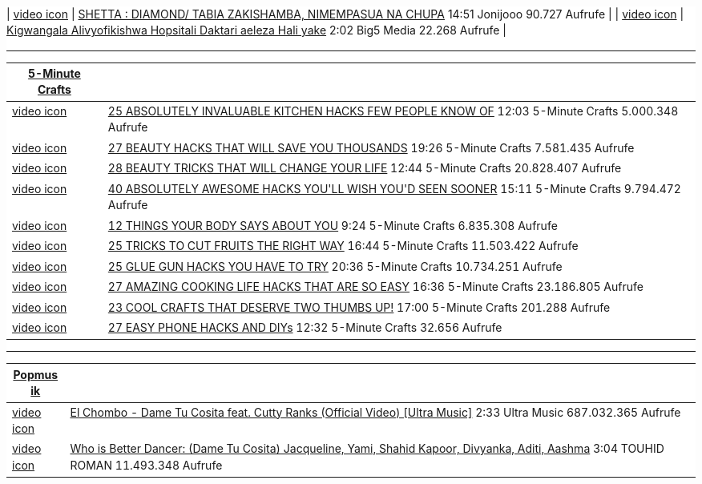 | [video icon](  /watch?v=FeDdN6CUWVg&itct=CP8BEKQwGA0iEwiM6pCGm9vcAhXTyNUKHfX7B0IyCmctaGlnaC10cnZaD0ZFd2hhdF90b193YXRjaA%3D%3D&hl=de&gl=TZ&client=mv-google ) | [SHETTA : DIAMOND/ TABIA ZAKISHAMBA, NIMEMPASUA NA CHUPA](  /watch?v=FeDdN6CUWVg&itct=CP8BEKQwGA0iEwiM6pCGm9vcAhXTyNUKHfX7B0IyCmctaGlnaC10cnZaD0ZFd2hhdF90b193YXRjaA%3D%3D&hl=de&gl=TZ&client=mv-google )   14:51   Jonijooo   90.727 Aufrufe |
| [video icon](  /watch?v=XwcYGA61IBM&itct=CP4BEKQwGA4iEwiM6pCGm9vcAhXTyNUKHfX7B0IyCmctaGlnaC10cnZaD0ZFd2hhdF90b193YXRjaA%3D%3D&hl=de&gl=TZ&client=mv-google ) | [Kigwangala Alivyofikishwa Hopsitali Daktari aeleza Hali yake](  /watch?v=XwcYGA61IBM&itct=CP4BEKQwGA4iEwiM6pCGm9vcAhXTyNUKHfX7B0IyCmctaGlnaC10cnZaD0ZFd2hhdF90b193YXRjaA%3D%3D&hl=de&gl=TZ&client=mv-google )   2:02   Big5 Media   22.268 Aufrufe |


---







| [5-Minute Crafts](  /channel/UC295-Dw_tDNtZXFeAPAW6Aw?itct=CO8BENwcGAAiEwiM6pCGm9vcAhXTyNUKHfX7B0I%3D&hl=de&gl=TZ&client=mv-google ) | |
| --- | --- |
| [video icon](  /watch?v=LKGwE0F85OQ&itct=CPoBEKQwGAAiEwiM6pCGm9vcAhXTyNUKHfX7B0IyCmctaGlnaC1yY2haD0ZFd2hhdF90b193YXRjaA%3D%3D&hl=de&gl=TZ&client=mv-google ) | [25 ABSOLUTELY INVALUABLE KITCHEN HACKS FEW PEOPLE KNOW OF](  /watch?v=LKGwE0F85OQ&itct=CPoBEKQwGAAiEwiM6pCGm9vcAhXTyNUKHfX7B0IyCmctaGlnaC1yY2haD0ZFd2hhdF90b193YXRjaA%3D%3D&hl=de&gl=TZ&client=mv-google )   12:03   5-Minute Crafts   5.000.348 Aufrufe |
| [video icon](  /watch?v=-LOBoVjLclg&itct=CPkBEKQwGAEiEwiM6pCGm9vcAhXTyNUKHfX7B0IyCmctaGlnaC1yY2haD0ZFd2hhdF90b193YXRjaA%3D%3D&hl=de&gl=TZ&client=mv-google ) | [27 BEAUTY HACKS THAT WILL SAVE YOU THOUSANDS](  /watch?v=-LOBoVjLclg&itct=CPkBEKQwGAEiEwiM6pCGm9vcAhXTyNUKHfX7B0IyCmctaGlnaC1yY2haD0ZFd2hhdF90b193YXRjaA%3D%3D&hl=de&gl=TZ&client=mv-google )   19:26   5-Minute Crafts   7.581.435 Aufrufe |
| [video icon](  /watch?v=pcL5u4Oc_yY&itct=CPgBEKQwGAIiEwiM6pCGm9vcAhXTyNUKHfX7B0IyCmctaGlnaC1yY2haD0ZFd2hhdF90b193YXRjaA%3D%3D&hl=de&gl=TZ&client=mv-google ) | [28 BEAUTY TRICKS THAT WILL CHANGE YOUR LIFE](  /watch?v=pcL5u4Oc_yY&itct=CPgBEKQwGAIiEwiM6pCGm9vcAhXTyNUKHfX7B0IyCmctaGlnaC1yY2haD0ZFd2hhdF90b193YXRjaA%3D%3D&hl=de&gl=TZ&client=mv-google )   12:44   5-Minute Crafts   20.828.407 Aufrufe |
| [video icon](  /watch?v=RrNKD8KrMOo&itct=CPcBEKQwGAMiEwiM6pCGm9vcAhXTyNUKHfX7B0IyCmctaGlnaC1yY2haD0ZFd2hhdF90b193YXRjaA%3D%3D&hl=de&gl=TZ&client=mv-google ) | [40 ABSOLUTELY AWESOME HACKS YOU'LL WISH YOU'D SEEN SOONER](  /watch?v=RrNKD8KrMOo&itct=CPcBEKQwGAMiEwiM6pCGm9vcAhXTyNUKHfX7B0IyCmctaGlnaC1yY2haD0ZFd2hhdF90b193YXRjaA%3D%3D&hl=de&gl=TZ&client=mv-google )   15:11   5-Minute Crafts   9.794.472 Aufrufe |
| [video icon](  /watch?v=4HfQeENfSxg&itct=CPYBEKQwGAQiEwiM6pCGm9vcAhXTyNUKHfX7B0IyCmctaGlnaC1yY2haD0ZFd2hhdF90b193YXRjaA%3D%3D&hl=de&gl=TZ&client=mv-google ) | [12 THINGS YOUR BODY SAYS ABOUT YOU](  /watch?v=4HfQeENfSxg&itct=CPYBEKQwGAQiEwiM6pCGm9vcAhXTyNUKHfX7B0IyCmctaGlnaC1yY2haD0ZFd2hhdF90b193YXRjaA%3D%3D&hl=de&gl=TZ&client=mv-google )   9:24   5-Minute Crafts   6.835.308 Aufrufe |
| [video icon](  /watch?v=UD04_12Ir1c&itct=CPUBEKQwGAUiEwiM6pCGm9vcAhXTyNUKHfX7B0IyCmctaGlnaC1yY2haD0ZFd2hhdF90b193YXRjaA%3D%3D&hl=de&gl=TZ&client=mv-google ) | [25 TRICKS TO CUT FRUITS THE RIGHT WAY](  /watch?v=UD04_12Ir1c&itct=CPUBEKQwGAUiEwiM6pCGm9vcAhXTyNUKHfX7B0IyCmctaGlnaC1yY2haD0ZFd2hhdF90b193YXRjaA%3D%3D&hl=de&gl=TZ&client=mv-google )   16:44   5-Minute Crafts   11.503.422 Aufrufe |
| [video icon](  /watch?v=JJqnsNldaao&itct=CPQBEKQwGAYiEwiM6pCGm9vcAhXTyNUKHfX7B0IyCmctaGlnaC1yY2haD0ZFd2hhdF90b193YXRjaA%3D%3D&hl=de&gl=TZ&client=mv-google ) | [25 GLUE GUN HACKS YOU HAVE TO TRY](  /watch?v=JJqnsNldaao&itct=CPQBEKQwGAYiEwiM6pCGm9vcAhXTyNUKHfX7B0IyCmctaGlnaC1yY2haD0ZFd2hhdF90b193YXRjaA%3D%3D&hl=de&gl=TZ&client=mv-google )   20:36   5-Minute Crafts   10.734.251 Aufrufe |
| [video icon](  /watch?v=YkksHqoIWI0&itct=CPMBEKQwGAciEwiM6pCGm9vcAhXTyNUKHfX7B0IyCmctaGlnaC1yY2haD0ZFd2hhdF90b193YXRjaA%3D%3D&hl=de&gl=TZ&client=mv-google ) | [27 AMAZING COOKING LIFE HACKS THAT ARE SO EASY](  /watch?v=YkksHqoIWI0&itct=CPMBEKQwGAciEwiM6pCGm9vcAhXTyNUKHfX7B0IyCmctaGlnaC1yY2haD0ZFd2hhdF90b193YXRjaA%3D%3D&hl=de&gl=TZ&client=mv-google )   16:36   5-Minute Crafts   23.186.805 Aufrufe |
| [video icon](  /watch?v=Xvu-yfq17V0&itct=CPIBEKQwGAgiEwiM6pCGm9vcAhXTyNUKHfX7B0IyCmctaGlnaC1yY2haD0ZFd2hhdF90b193YXRjaA%3D%3D&hl=de&gl=TZ&client=mv-google ) | [23 COOL CRAFTS THAT DESERVE TWO THUMBS UP!](  /watch?v=Xvu-yfq17V0&itct=CPIBEKQwGAgiEwiM6pCGm9vcAhXTyNUKHfX7B0IyCmctaGlnaC1yY2haD0ZFd2hhdF90b193YXRjaA%3D%3D&hl=de&gl=TZ&client=mv-google )   17:00   5-Minute Crafts   201.288 Aufrufe |
| [video icon](  /watch?v=dzThagyqX3k&itct=CPEBEKQwGAkiEwiM6pCGm9vcAhXTyNUKHfX7B0IyCmctaGlnaC1yY2haD0ZFd2hhdF90b193YXRjaA%3D%3D&hl=de&gl=TZ&client=mv-google ) | [27 EASY PHONE HACKS AND DIYs](  /watch?v=dzThagyqX3k&itct=CPEBEKQwGAkiEwiM6pCGm9vcAhXTyNUKHfX7B0IyCmctaGlnaC1yY2haD0ZFd2hhdF90b193YXRjaA%3D%3D&hl=de&gl=TZ&client=mv-google )   12:32   5-Minute Crafts   32.656 Aufrufe |


---







| [Popmusik](  /channel/UCE80FOXpJydkkMo-BYoJdEg?itct=CN4BENwcGAAiEwiM6pCGm9vcAhXTyNUKHfX7B0I%3D&hl=de&gl=TZ&client=mv-google ) | |
| --- | --- |
| [video icon](  /watch?v=FzG4uDgje3M&itct=CO0BEKQwGAAiEwiM6pCGm9vcAhXTyNUKHfX7B0IyCmctaGlnaC1yY2haD0ZFd2hhdF90b193YXRjaA%3D%3D&hl=de&gl=TZ&client=mv-google ) | [El Chombo - Dame Tu Cosita feat. Cutty Ranks (Official Video) [Ultra Music]](  /watch?v=FzG4uDgje3M&itct=CO0BEKQwGAAiEwiM6pCGm9vcAhXTyNUKHfX7B0IyCmctaGlnaC1yY2haD0ZFd2hhdF90b193YXRjaA%3D%3D&hl=de&gl=TZ&client=mv-google )   2:33   Ultra Music   687.032.365 Aufrufe |
| [video icon](  /watch?v=YpPcNgOaKmk&itct=COwBEKQwGAEiEwiM6pCGm9vcAhXTyNUKHfX7B0IyCmctaGlnaC1yY2haD0ZFd2hhdF90b193YXRjaA%3D%3D&hl=de&gl=TZ&client=mv-google ) | [Who is Better Dancer: (Dame Tu Cosita) Jacqueline, Yami, Shahid Kapoor, Divyanka, Aditi, Aashma](  /watch?v=YpPcNgOaKmk&itct=COwBEKQwGAEiEwiM6pCGm9vcAhXTyNUKHfX7B0IyCmctaGlnaC1yY2haD0ZFd2hhdF90b193YXRjaA%3D%3D&hl=de&gl=TZ&client=mv-google )   3:04   TOUHID ROMAN   11.493.348 Aufrufe |
